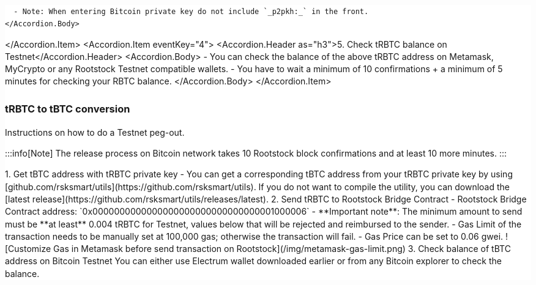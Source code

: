       - Note: When entering Bitcoin private key do not include `_p2pkh:_` in the front.
    </Accordion.Body>
  </Accordion.Item>
  <Accordion.Item eventKey="4">
    <Accordion.Header as="h3">5. Check tRBTC balance on Testnet</Accordion.Header>
    <Accordion.Body>
      - You can check the balance of the above tRBTC address on Metamask, MyCrypto or any Rootstock Testnet compatible wallets.
      - You have to wait a minimum of 10 confirmations + a minimum of 5 minutes for checking your RBTC balance.
    </Accordion.Body>
  </Accordion.Item>
</Accordion>

### tRBTC to tBTC conversion

Instructions on how to do a Testnet peg-out.

:::info[Note]
The release process on Bitcoin network takes 10 Rootstock block confirmations and at least 10 more minutes.
:::

<Accordion>
  <Accordion.Item eventKey="0">
    <Accordion.Header as="h3">1. Get tBTC address with tRBTC private key</Accordion.Header>
    <Accordion.Body>
      - You can get a corresponding tBTC address from your tRBTC private key by using [github.com/rsksmart/utils](https://github.com/rsksmart/utils). If you do not want to compile the utility, you can download the [latest release](https://github.com/rsksmart/utils/releases/latest).
    </Accordion.Body>
  </Accordion.Item>
  <Accordion.Item eventKey="1">
    <Accordion.Header as="h3">2. Send tRBTC to Rootstock Bridge Contract</Accordion.Header>
    <Accordion.Body>
      - Rootstock Bridge Contract address: `0x0000000000000000000000000000000001000006`
      - **Important note**: The minimum amount to send must be **at least** 0.004 tRBTC for Testnet, values below that will be rejected and reimbursed to the sender.
      - Gas Limit of the transaction needs to be manually set at 100,000 gas; otherwise the transaction will fail.
      - Gas Price can be set to 0.06 gwei.
        ![Customize Gas in Metamask before send transaction on Rootstock](/img/metamask-gas-limit.png)
    </Accordion.Body>
  </Accordion.Item>
  <Accordion.Item eventKey="2">
    <Accordion.Header as="h3">3. Check balance of tBTC address on Bitcoin Testnet</Accordion.Header>
    <Accordion.Body>
      You can either use Electrum wallet downloaded earlier or from
      any Bitcoin explorer to check the balance.
    </Accordion.Body>
  </Accordion.Item>
</Accordion>
